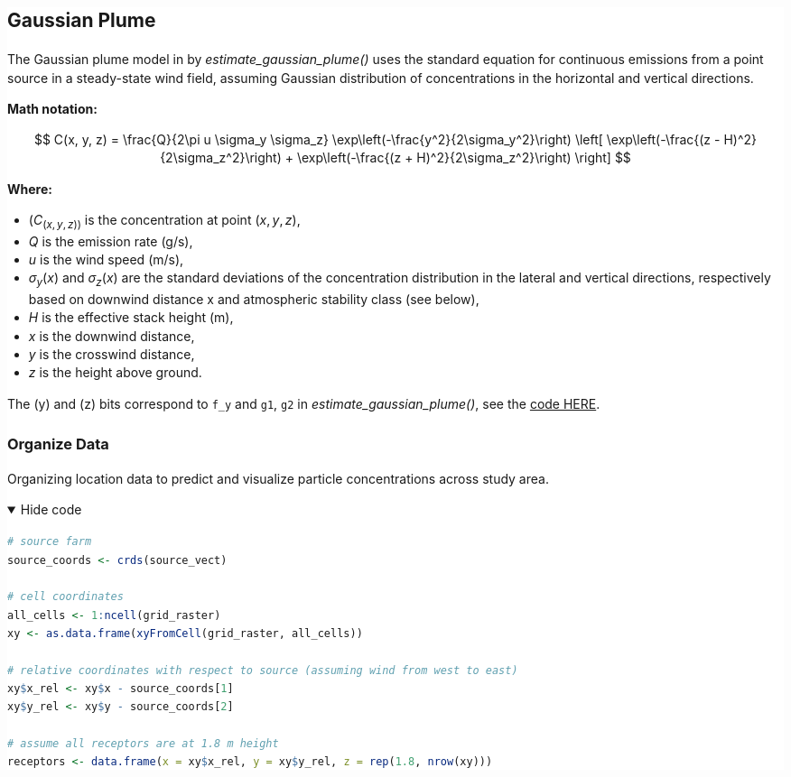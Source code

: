 ## Gaussian Plume

The Gaussian plume model in by *estimate_gaussian_plume()* uses the
standard equation for continuous emissions from a point source in a
steady-state wind field, assuming Gaussian distribution of
concentrations in the horizontal and vertical directions.

**Math notation:**

$$ C(x, y, z) = \frac{Q}{2\pi u \sigma_y \sigma_z} \exp\left(-\frac{y^2}{2\sigma_y^2}\right) \left[ \exp\left(-\frac{(z - H)^2}{2\sigma_z^2}\right) + \exp\left(-\frac{(z + H)^2}{2\sigma_z^2}\right) \right] $$

**Where:**  
- $(C_{(x, y, z))}$ is the concentration at point $(x, y, z)$,  
- $Q$ is the emission rate (g/s),  
- $u$ is the wind speed (m/s),  
- $\sigma_y(x)$ and $\sigma_z(x)$ are the standard deviations of the
concentration distribution in the lateral and vertical directions,
respectively based on downwind distance x and atmospheric stability
class (see below),  
- $H$ is the effective stack height (m),  
- $x$ is the downwind distance,  
- $y$ is the crosswind distance,  
- $z$ is the height above ground.

The (y) and (z) bits correspond to `f_y` and `g1`, `g2` in
*estimate_gaussian_plume()*, see the [code
HERE](https://github.com/JMHumphreys/EpiPlume/blob/1b6859697f16ce61aa75c48ba26bf6686e9e00f2/R/estimate_gaussian_plume.R#L130-L132).

### Organize Data

Organizing location data to predict and visualize particle
concentrations across study area.

<details open>
<summary>Hide code</summary>

``` r
# source farm
source_coords <- crds(source_vect)

# cell coordinates
all_cells <- 1:ncell(grid_raster)
xy <- as.data.frame(xyFromCell(grid_raster, all_cells))

# relative coordinates with respect to source (assuming wind from west to east)
xy$x_rel <- xy$x - source_coords[1]
xy$y_rel <- xy$y - source_coords[2]

# assume all receptors are at 1.8 m height
receptors <- data.frame(x = xy$x_rel, y = xy$y_rel, z = rep(1.8, nrow(xy)))
```
